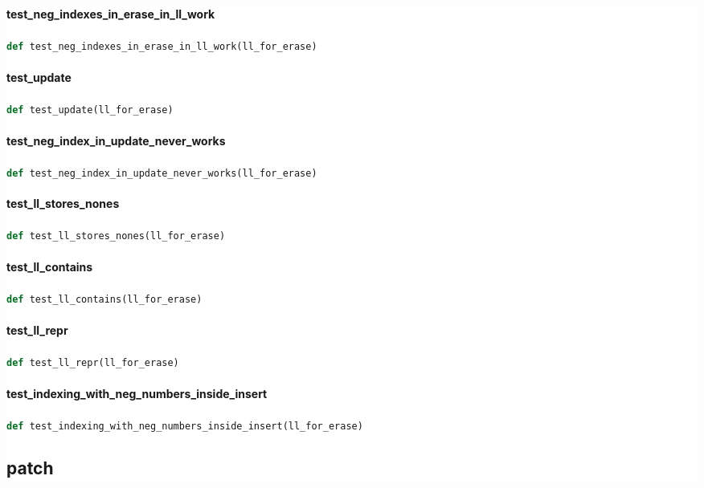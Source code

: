 <a id="python_solutions.tests.test_LinkedList.test_neg_indexes_in_erase_in_ll_work"></a>

#### test\_neg\_indexes\_in\_erase\_in\_ll\_work

```python
def test_neg_indexes_in_erase_in_ll_work(ll_for_erase)
```

<a id="python_solutions.tests.test_LinkedList.test_update"></a>

#### test\_update

```python
def test_update(ll_for_erase)
```

<a id="python_solutions.tests.test_LinkedList.test_neg_index_in_update_never_works"></a>

#### test\_neg\_index\_in\_update\_never\_works

```python
def test_neg_index_in_update_never_works(ll_for_erase)
```

<a id="python_solutions.tests.test_LinkedList.test_ll_stores_nones"></a>

#### test\_ll\_stores\_nones

```python
def test_ll_stores_nones(ll_for_erase)
```

<a id="python_solutions.tests.test_LinkedList.test_ll_contains"></a>

#### test\_ll\_contains

```python
def test_ll_contains(ll_for_erase)
```

<a id="python_solutions.tests.test_LinkedList.test_ll_repr"></a>

#### test\_ll\_repr

```python
def test_ll_repr(ll_for_erase)
```

<a id="python_solutions.tests.test_LinkedList.test_indexing_with_neg_numbers_inside_insert"></a>

#### test\_indexing\_with\_neg\_numbers\_inside\_insert

```python
def test_indexing_with_neg_numbers_inside_insert(ll_for_erase)
```

<a id="python_solutions.tests.test_merge_sort.patch"></a>

## patch
